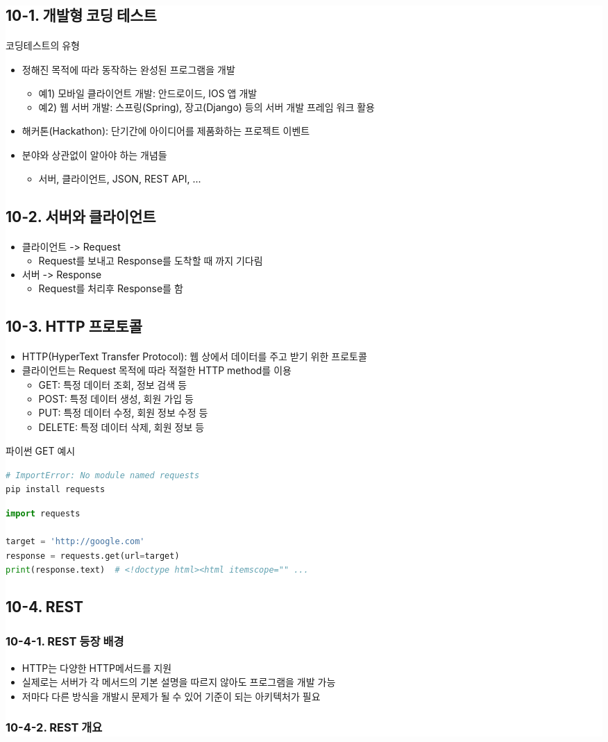 ## 10-1. 개발형 코딩 테스트

코딩테스트의 유형
- 정해진 목적에 따라 동작하는 완성된 프로그램을 개발
  - 예1) 모바일 클라이언트 개발: 안드로이드, IOS 앱 개발
  - 예2) 웹 서버 개발: 스프링(Spring), 장고(Django) 등의 서버 개발 프레임 워크 활용

- 해커톤(Hackathon): 단기간에 아이디어를 제품화하는 프로젝트 이벤트

- 분야와 상관없이 알아야 하는 개념들
  - 서버, 클라이언트, JSON, REST API, ...

## 10-2. 서버와 클라이언트

- 클라이언트 -> Request
  - Request를 보내고 Response를 도착할 때 까지 기다림
- 서버 -> Response
  - Request를 처리후 Response를 함

## 10-3. HTTP 프로토콜

- HTTP(HyperText Transfer Protocol): 웹 상에서 데이터를 주고 받기 위한 프로토콜
- 클라이언트는 Request 목적에 따라 적절한 HTTP method를 이용
  - GET: 특정 데이터 조회, 정보 검색 등
  - POST: 특정 데이터 생성, 회원 가입 등
  - PUT: 특정 데이터 수정, 회원 정보 수정 등
  - DELETE: 특정 데이터 삭제, 회원 정보 등

파이썬 GET 예시

```bash
# ImportError: No module named requests
pip install requests
```

```python
import requests

target = 'http://google.com'
response = requests.get(url=target)
print(response.text)  # <!doctype html><html itemscope="" ...
```

## 10-4. REST

### 10-4-1. REST 등장 배경

- HTTP는 다양한 HTTP메서드를 지원
- 실제로는 서버가 각 메서드의 기본 설명을 따르지 않아도 프로그램을 개발 가능
- 저마다 다른 방식을 개발시 문제가 될 수 있어 기준이 되는 아키텍처가 필요

### 10-4-2. REST 개요
